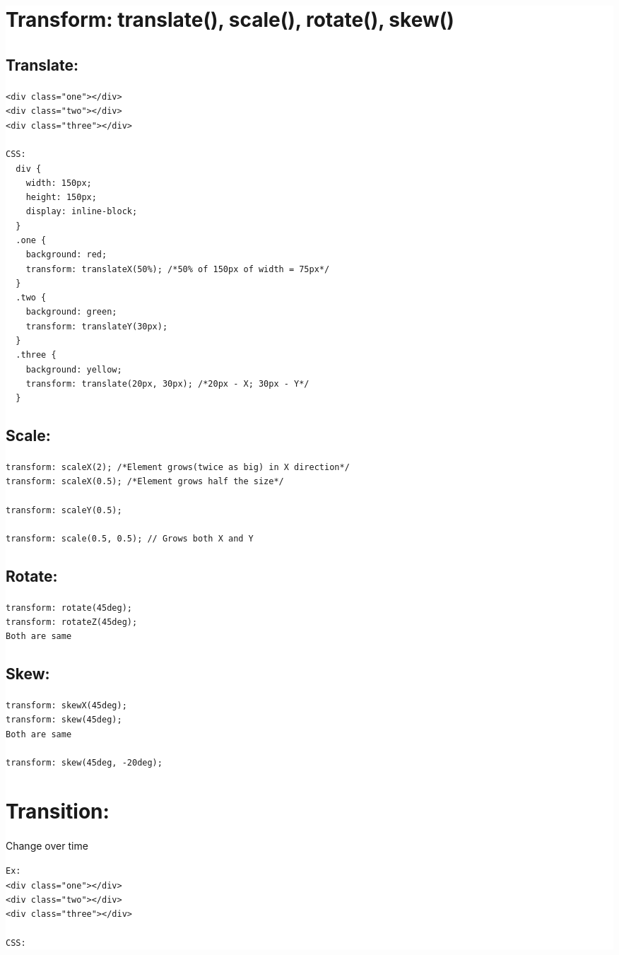 Transform: translate(), scale(), rotate(), skew()
=================================================
Translate:
-----------
```
<div class="one"></div>
<div class="two"></div>
<div class="three"></div>

CSS:
  div {
    width: 150px;
    height: 150px;
    display: inline-block;
  }
  .one {
    background: red;
    transform: translateX(50%); /*50% of 150px of width = 75px*/
  }
  .two {
    background: green;
    transform: translateY(30px);
  }
  .three {
    background: yellow;
    transform: translate(20px, 30px); /*20px - X; 30px - Y*/
  }
```

Scale:
-------
```
transform: scaleX(2); /*Element grows(twice as big) in X direction*/
transform: scaleX(0.5); /*Element grows half the size*/

transform: scaleY(0.5);

transform: scale(0.5, 0.5); // Grows both X and Y
```
Rotate:
-------
```
transform: rotate(45deg);
transform: rotateZ(45deg);
Both are same
```
Skew:
----
```
transform: skewX(45deg);
transform: skew(45deg);
Both are same

transform: skew(45deg, -20deg);
```
Transition:
===========
Change over time
```
Ex:
<div class="one"></div>
<div class="two"></div>
<div class="three"></div>

CSS:
```